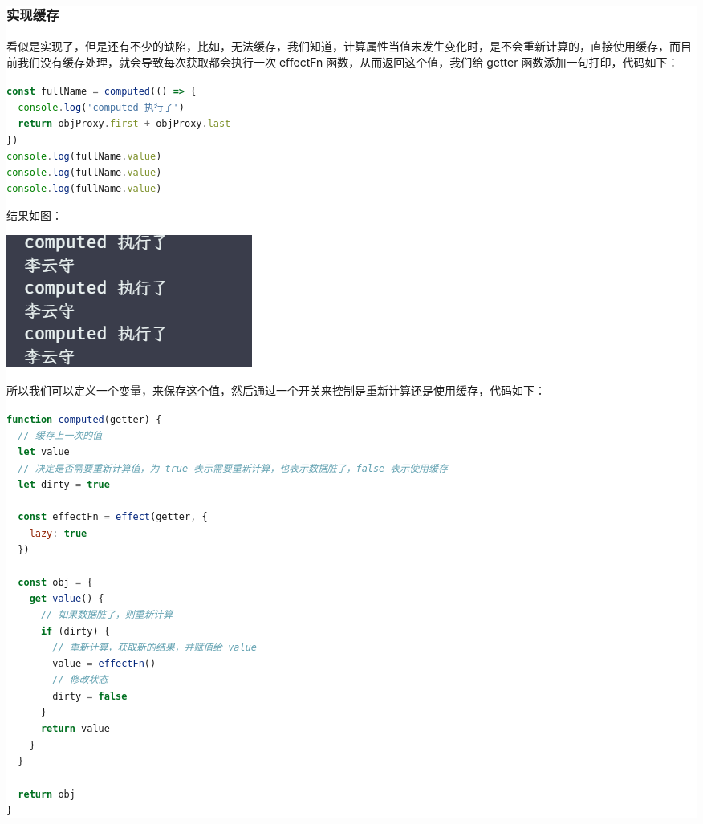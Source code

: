 ### 实现缓存

看似是实现了，但是还有不少的缺陷，比如，无法缓存，我们知道，计算属性当值未发生变化时，是不会重新计算的，直接使用缓存，而目前我们没有缓存处理，就会导致每次获取都会执行一次 effectFn 函数，从而返回这个值，我们给 getter 函数添加一句打印，代码如下：

```javascript
const fullName = computed(() => {
  console.log('computed 执行了')
  return objProxy.first + objProxy.last
})
console.log(fullName.value)
console.log(fullName.value)
console.log(fullName.value)
```

结果如图：

![image-20241015022802524](./05_计算属性computed和lazy.assets/image-20241015022802524.png)

所以我们可以定义一个变量，来保存这个值，然后通过一个开关来控制是重新计算还是使用缓存，代码如下：

```javascript
function computed(getter) {
  // 缓存上一次的值
  let value
  // 决定是否需要重新计算值，为 true 表示需要重新计算，也表示数据脏了，false 表示使用缓存
  let dirty = true

  const effectFn = effect(getter, {
    lazy: true
  })

  const obj = {
    get value() {
      // 如果数据脏了，则重新计算
      if (dirty) {
        // 重新计算，获取新的结果，并赋值给 value
        value = effectFn()
        // 修改状态
        dirty = false
      }
      return value
    }
  }

  return obj
}
```
